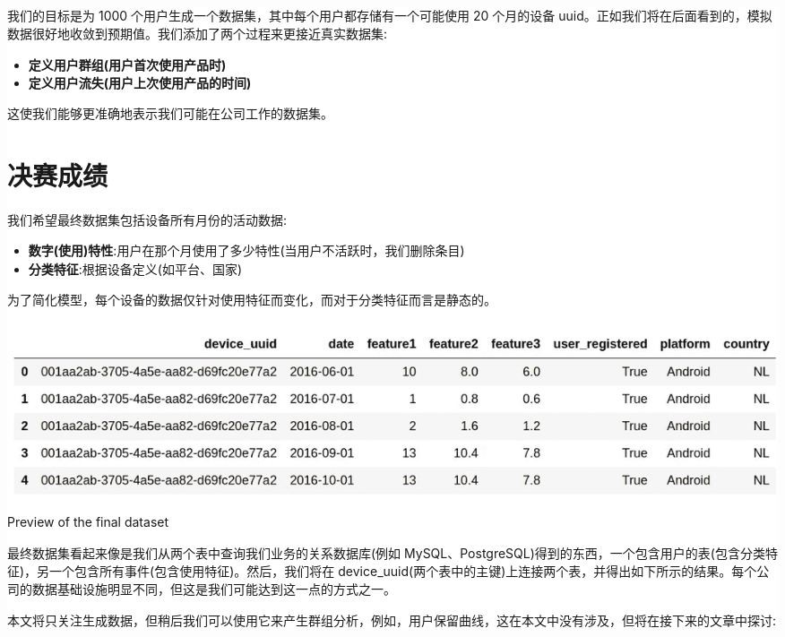 我们的目标是为 1000 个用户生成一个数据集，其中每个用户都存储有一个可能使用 20 个月的设备 uuid。正如我们将在后面看到的，模拟数据很好地收敛到预期值。我们添加了两个过程来更接近真实数据集:

*   **定义用户群组(用户首次使用产品时)**
*   **定义用户流失(用户上次使用产品的时间)**

这使我们能够更准确地表示我们可能在公司工作的数据集。

# 决赛成绩

我们希望最终数据集包括设备所有月份的活动数据:

*   **数字(使用)特性**:用户在那个月使用了多少特性(当用户不活跃时，我们删除条目)
*   **分类特征**:根据设备定义(如平台、国家)

为了简化模型，每个设备的数据仅针对使用特征而变化，而对于分类特征而言是静态的。

![](img/f5910e248a23a3d3d7797d9a7ed555eb.png)

Preview of the final dataset

最终数据集看起来像是我们从两个表中查询我们业务的关系数据库(例如 MySQL、PostgreSQL)得到的东西，一个包含用户的表(包含分类特征)，另一个包含所有事件(包含使用特征)。然后，我们将在 device_uuid(两个表中的主键)上连接两个表，并得出如下所示的结果。每个公司的数据基础设施明显不同，但这是我们可能达到这一点的方式之一。

本文将只关注生成数据，但稍后我们可以使用它来产生群组分析，例如，用户保留曲线，这在本文中没有涉及，但将在接下来的文章中探讨:
